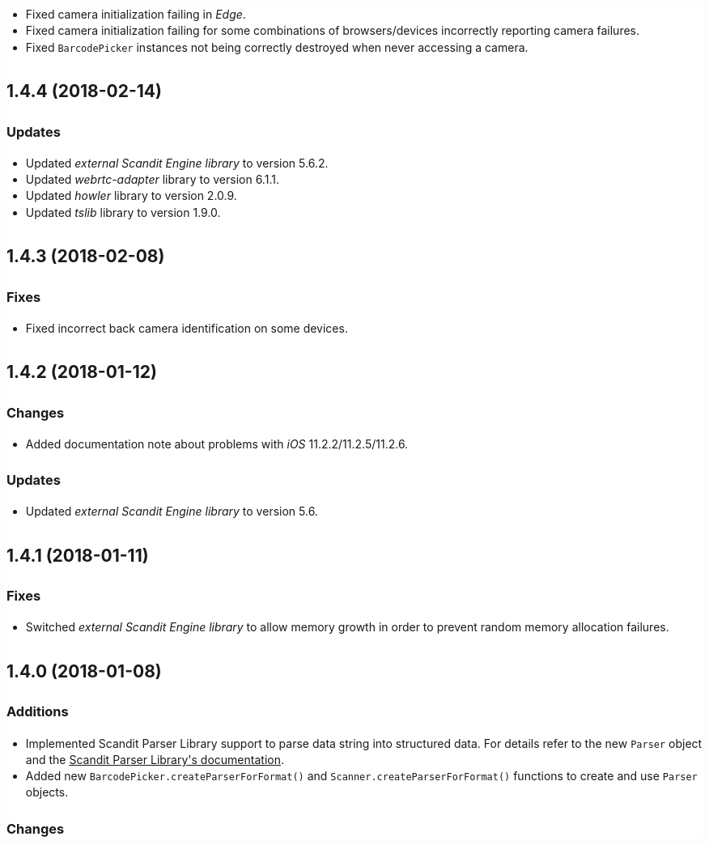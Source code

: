 - Fixed camera initialization failing in _Edge_.
- Fixed camera initialization failing for some combinations of browsers/devices incorrectly reporting camera failures.
- Fixed `BarcodePicker` instances not being correctly destroyed when never accessing a camera.

## 1.4.4 (2018-02-14)

### Updates

- Updated _external Scandit Engine library_ to version 5.6.2.
- Updated _webrtc-adapter_ library to version 6.1.1.
- Updated _howler_ library to version 2.0.9.
- Updated _tslib_ library to version 1.9.0.

## 1.4.3 (2018-02-08)

### Fixes

- Fixed incorrect back camera identification on some devices.

## 1.4.2 (2018-01-12)

### Changes

- Added documentation note about problems with _iOS_ 11.2.2/11.2.5/11.2.6.

### Updates

- Updated _external Scandit Engine library_ to version 5.6.

## 1.4.1 (2018-01-11)

### Fixes

- Switched _external Scandit Engine library_ to allow memory growth in order to prevent random memory allocation failures.

## 1.4.0 (2018-01-08)

### Additions

- Implemented Scandit Parser Library support to parse data string into structured data. For details refer to the new `Parser` object and the [Scandit Parser Library's documentation](https://docs.scandit.com/parser/index.html).
- Added new `BarcodePicker.createParserForFormat()` and `Scanner.createParserForFormat()` functions to create and use `Parser` objects.

### Changes
